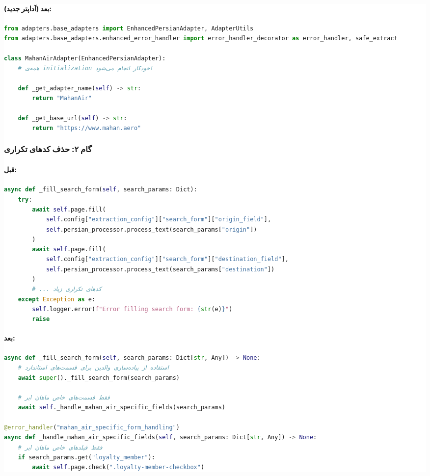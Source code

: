 #### بعد (آداپتر جدید):
```python
from adapters.base_adapters import EnhancedPersianAdapter, AdapterUtils
from adapters.base_adapters.enhanced_error_handler import error_handler_decorator as error_handler, safe_extract

class MahanAirAdapter(EnhancedPersianAdapter):
    # همه‌ی initialization خودکار انجام می‌شود!
    
    def _get_adapter_name(self) -> str:
        return "MahanAir"
    
    def _get_base_url(self) -> str:
        return "https://www.mahan.aero"
```

### گام ۲: حذف کدهای تکراری

#### قبل:
```python
async def _fill_search_form(self, search_params: Dict):
    try:
        await self.page.fill(
            self.config["extraction_config"]["search_form"]["origin_field"],
            self.persian_processor.process_text(search_params["origin"])
        )
        await self.page.fill(
            self.config["extraction_config"]["search_form"]["destination_field"],
            self.persian_processor.process_text(search_params["destination"])
        )
        # ... کدهای تکراری زیاد
    except Exception as e:
        self.logger.error(f"Error filling search form: {str(e)}")
        raise
```

#### بعد:
```python
async def _fill_search_form(self, search_params: Dict[str, Any]) -> None:
    # استفاده از پیاده‌سازی والدین برای قسمت‌های استاندارد
    await super()._fill_search_form(search_params)
    
    # فقط قسمت‌های خاص ماهان ایر
    await self._handle_mahan_air_specific_fields(search_params)

@error_handler("mahan_air_specific_form_handling")
async def _handle_mahan_air_specific_fields(self, search_params: Dict[str, Any]) -> None:
    # فقط فیلدهای خاص ماهان ایر
    if search_params.get("loyalty_member"):
        await self.page.check(".loyalty-member-checkbox")
```
